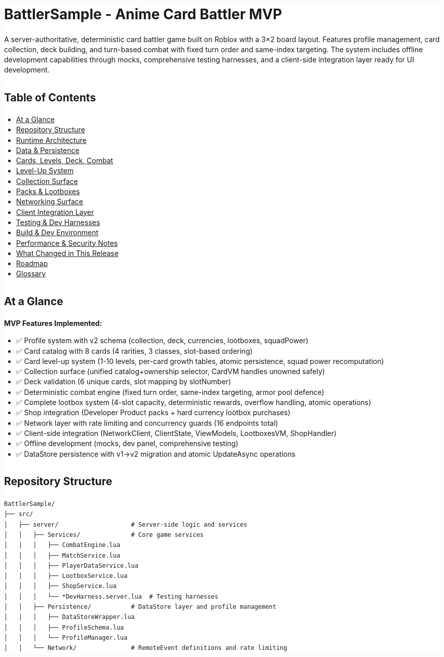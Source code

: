 # BattlerSample - Anime Card Battler MVP

A server-authoritative, deterministic card battler game built on Roblox with a 3×2 board layout. Features profile management, card collection, deck building, and turn-based combat with fixed turn order and same-index targeting. The system includes offline development capabilities through mocks, comprehensive testing harnesses, and a client-side integration layer ready for UI development.

## Table of Contents

- [At a Glance](#at-a-glance)
- [Repository Structure](#repository-structure)
- [Runtime Architecture](#runtime-architecture)
- [Data & Persistence](#data--persistence)
- [Cards, Levels, Deck, Combat](#cards-levels-deck-combat)
- [Level-Up System](#level-up-system)
- [Collection Surface](#collection-surface)
- [Packs & Lootboxes](#packs--lootboxes)
- [Networking Surface](#networking-surface)
- [Client Integration Layer](#client-integration-layer)
- [Testing & Dev Harnesses](#testing--dev-harnesses)
- [Build & Dev Environment](#build--dev-environment)
- [Performance & Security Notes](#performance--security-notes)
- [What Changed in This Release](#what-changed-in-this-release)
- [Roadmap](#roadmap)
- [Glossary](#glossary)

## At a Glance

**MVP Features Implemented:**
- ✅ Profile system with v2 schema (collection, deck, currencies, lootboxes, squadPower)
- ✅ Card catalog with 8 cards (4 rarities, 3 classes, slot-based ordering)
- ✅ Card level-up system (1-10 levels, per-card growth tables, atomic persistence, squad power recomputation)
- ✅ Collection surface (unified catalog+ownership selector, CardVM handles unowned safely)
- ✅ Deck validation (6 unique cards, slot mapping by slotNumber)
- ✅ Deterministic combat engine (fixed turn order, same-index targeting, armor pool defence)
- ✅ Complete lootbox system (4-slot capacity, deterministic rewards, overflow handling, atomic operations)
- ✅ Shop integration (Developer Product packs + hard currency lootbox purchases)
- ✅ Network layer with rate limiting and concurrency guards (16 endpoints total)
- ✅ Client-side integration (NetworkClient, ClientState, ViewModels, LootboxesVM, ShopHandler)
- ✅ Offline development (mocks, dev panel, comprehensive testing)
- ✅ DataStore persistence with v1→v2 migration and atomic UpdateAsync operations

## Repository Structure

```
BattlerSample/
├── src/
│   ├── server/                    # Server-side logic and services
│   │   ├── Services/              # Core game services
│   │   │   ├── CombatEngine.lua
│   │   │   ├── MatchService.lua
│   │   │   ├── PlayerDataService.lua
│   │   │   ├── LootboxService.lua
│   │   │   ├── ShopService.lua
│   │   │   └── *DevHarness.server.lua  # Testing harnesses
│   │   ├── Persistence/           # DataStore layer and profile management
│   │   │   ├── DataStoreWrapper.lua
│   │   │   ├── ProfileSchema.lua
│   │   │   └── ProfileManager.lua
│   │   └── Network/               # RemoteEvent definitions and rate limiting
```